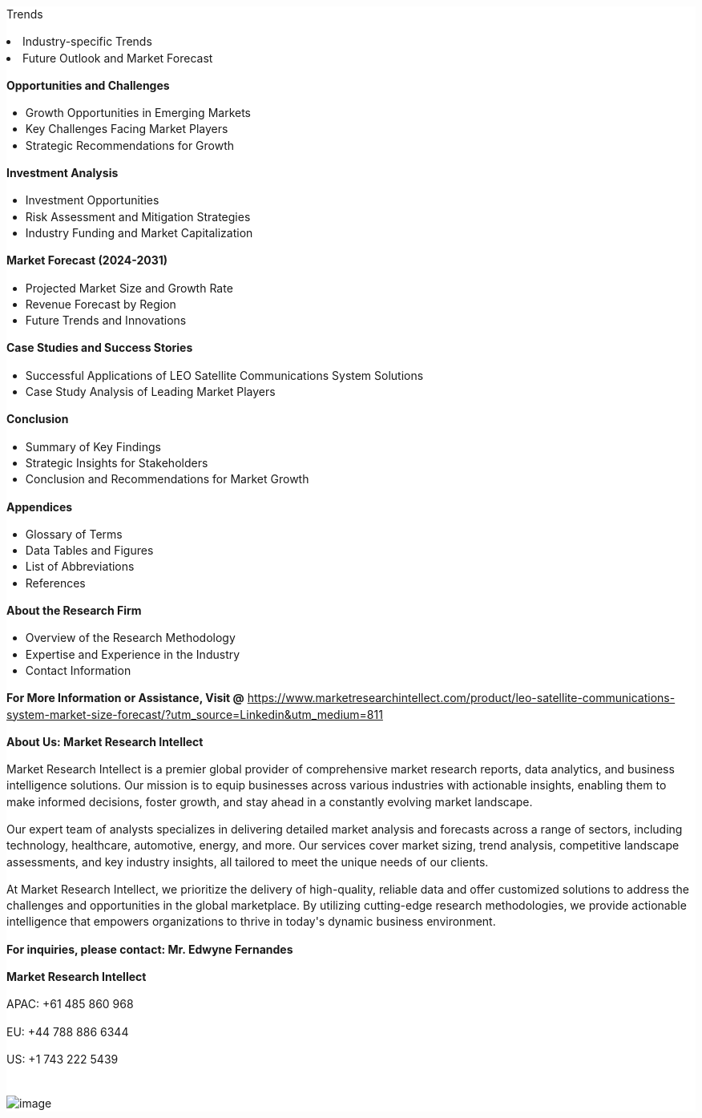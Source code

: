 Trends</li><li>Industry-specific Trends</li><li>Future Outlook and Market Forecast</li></ul><p><strong>Opportunities and Challenges</strong></p><ul><li>Growth Opportunities in Emerging Markets</li><li>Key Challenges Facing Market Players</li><li>Strategic Recommendations for Growth</li></ul><p><strong>Investment Analysis</strong></p><ul><li>Investment Opportunities</li><li>Risk Assessment and Mitigation Strategies</li><li>Industry Funding and Market Capitalization</li></ul><p><strong>Market Forecast (2024-2031)</strong></p><ul><li>Projected Market Size and Growth Rate</li><li>Revenue Forecast by Region</li><li>Future Trends and Innovations</li></ul><p><strong>Case Studies and Success Stories</strong></p><ul><li>Successful Applications of LEO Satellite Communications System Solutions</li><li>Case Study Analysis of Leading Market Players</li></ul><p><strong>Conclusion</strong></p><ul><li>Summary of Key Findings</li><li>Strategic Insights for Stakeholders</li><li>Conclusion and Recommendations for Market Growth</li></ul><p><strong>Appendices</strong></p><ul><li>Glossary of Terms</li><li>Data Tables and Figures</li><li>List of Abbreviations</li><li>References</li></ul><p><strong>About the Research Firm</strong></p><ul><li>Overview of the Research Methodology</li><li>Expertise and Experience in the Industry</li><li>Contact Information</li></ul></div><div class="article-main__content" data-test-id="publishing-text-block"><p><span class="font-[700]"><strong>For More Information or Assistance, Visit @</strong>&nbsp;<a href="https://www.marketresearchintellect.com/product/leo-satellite-communications-system-market-size-forecast/?utm_source=Linkedin&utm_medium=811">https://www.marketresearchintellect.com/product/leo-satellite-communications-system-market-size-forecast/?utm_source=Linkedin&utm_medium=811</a></span></p><p><strong>About Us: Market Research Intellect</strong></p><p>Market Research Intellect is a premier global provider of comprehensive market research reports, data analytics, and business intelligence solutions. Our mission is to equip businesses across various industries with actionable insights, enabling them to make informed decisions, foster growth, and stay ahead in a constantly evolving market landscape.</p><p>Our expert team of analysts specializes in delivering detailed market analysis and forecasts across a range of sectors, including technology, healthcare, automotive, energy, and more. Our services cover market sizing, trend analysis, competitive landscape assessments, and key industry insights, all tailored to meet the unique needs of our clients.</p><p>At Market Research Intellect, we prioritize the delivery of high-quality, reliable data and offer customized solutions to address the challenges and opportunities in the global marketplace. By utilizing cutting-edge research methodologies, we provide actionable intelligence that empowers organizations to thrive in today's dynamic business environment.</p><p><strong>For inquiries, please contact: Mr. Edwyne Fernandes</strong></p><p><strong>Market Research Intellect</strong></p><p>APAC: +61 485 860 968</p><p>EU: +44 788 886 6344</p><p>US: +1 743 222 5439</p></div><div class="article-main__content" data-test-id="publishing-text-block">&nbsp;</div>
![image](https://github.com/user-attachments/assets/a3f1a7e9-a8fb-4866-9301-27b28a067fce)
